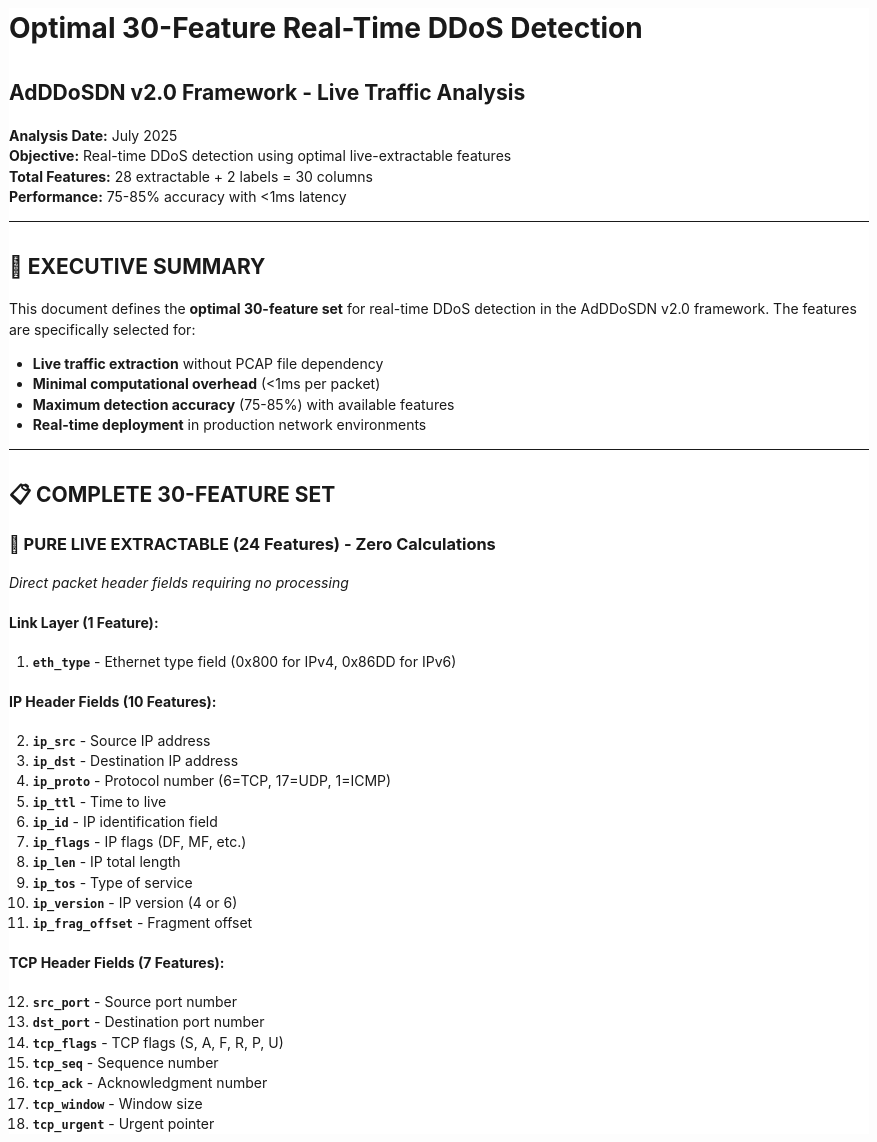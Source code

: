 # Optimal 30-Feature Real-Time DDoS Detection
## AdDDoSDN v2.0 Framework - Live Traffic Analysis

**Analysis Date:** July 2025  
**Objective:** Real-time DDoS detection using optimal live-extractable features  
**Total Features:** 28 extractable + 2 labels = 30 columns  
**Performance:** 75-85% accuracy with <1ms latency

---

## 🎯 **EXECUTIVE SUMMARY**

This document defines the **optimal 30-feature set** for real-time DDoS detection in the AdDDoSDN v2.0 framework. The features are specifically selected for:
- **Live traffic extraction** without PCAP file dependency
- **Minimal computational overhead** (<1ms per packet)
- **Maximum detection accuracy** (75-85%) with available features
- **Real-time deployment** in production network environments

---

## 📋 **COMPLETE 30-FEATURE SET**

### **🔴 PURE LIVE EXTRACTABLE (24 Features) - Zero Calculations**
*Direct packet header fields requiring no processing*

#### **Link Layer (1 Feature):**
1. **`eth_type`** - Ethernet type field (0x800 for IPv4, 0x86DD for IPv6)

#### **IP Header Fields (10 Features):**
2. **`ip_src`** - Source IP address
3. **`ip_dst`** - Destination IP address  
4. **`ip_proto`** - Protocol number (6=TCP, 17=UDP, 1=ICMP)
5. **`ip_ttl`** - Time to live
6. **`ip_id`** - IP identification field
7. **`ip_flags`** - IP flags (DF, MF, etc.)
8. **`ip_len`** - IP total length
9. **`ip_tos`** - Type of service
10. **`ip_version`** - IP version (4 or 6)
11. **`ip_frag_offset`** - Fragment offset

#### **TCP Header Fields (7 Features):**
12. **`src_port`** - Source port number
13. **`dst_port`** - Destination port number
14. **`tcp_flags`** - TCP flags (S, A, F, R, P, U)
15. **`tcp_seq`** - Sequence number
16. **`tcp_ack`** - Acknowledgment number
17. **`tcp_window`** - Window size
18. **`tcp_urgent`** - Urgent pointer
